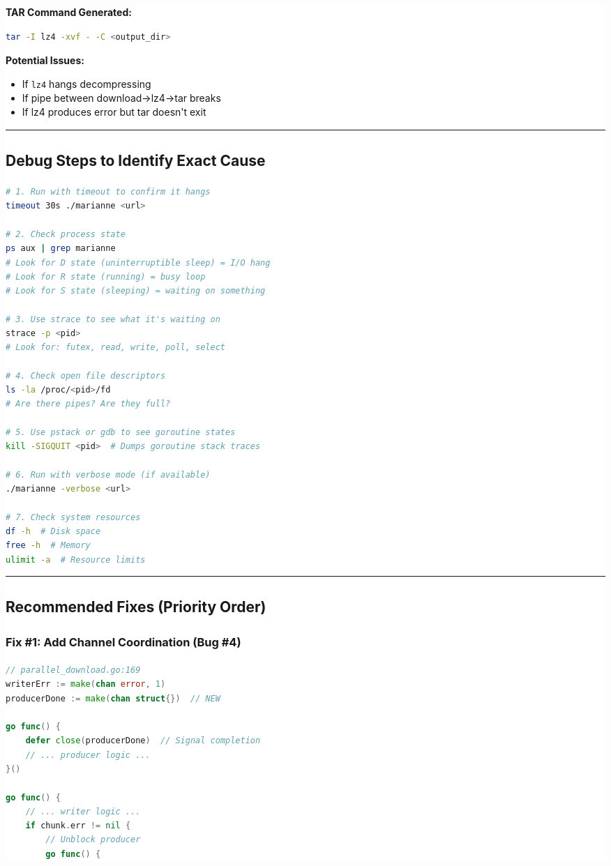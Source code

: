 **TAR Command Generated:**
```bash
tar -I lz4 -xvf - -C <output_dir>
```

**Potential Issues:**
- If `lz4` hangs decompressing
- If pipe between download→lz4→tar breaks
- If lz4 produces error but tar doesn't exit

---

## Debug Steps to Identify Exact Cause

```bash
# 1. Run with timeout to confirm it hangs
timeout 30s ./marianne <url>

# 2. Check process state
ps aux | grep marianne
# Look for D state (uninterruptible sleep) = I/O hang
# Look for R state (running) = busy loop
# Look for S state (sleeping) = waiting on something

# 3. Use strace to see what it's waiting on
strace -p <pid>
# Look for: futex, read, write, poll, select

# 4. Check open file descriptors
ls -la /proc/<pid>/fd
# Are there pipes? Are they full?

# 5. Use pstack or gdb to see goroutine states
kill -SIGQUIT <pid>  # Dumps goroutine stack traces

# 6. Run with verbose mode (if available)
./marianne -verbose <url>

# 7. Check system resources
df -h  # Disk space
free -h  # Memory
ulimit -a  # Resource limits
```

---

## Recommended Fixes (Priority Order)

### Fix #1: Add Channel Coordination (Bug #4)
```go
// parallel_download.go:169
writerErr := make(chan error, 1)
producerDone := make(chan struct{})  // NEW

go func() {
    defer close(producerDone)  // Signal completion
    // ... producer logic ...
}()

go func() {
    // ... writer logic ...
    if chunk.err != nil {
        // Unblock producer
        go func() {
```
